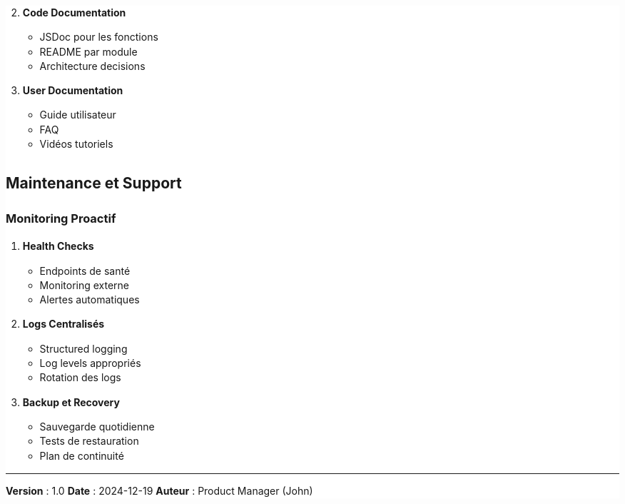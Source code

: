 2. **Code Documentation**
   - JSDoc pour les fonctions
   - README par module
   - Architecture decisions

3. **User Documentation**
   - Guide utilisateur
   - FAQ
   - Vidéos tutoriels

## Maintenance et Support

### Monitoring Proactif

1. **Health Checks**
   - Endpoints de santé
   - Monitoring externe
   - Alertes automatiques

2. **Logs Centralisés**
   - Structured logging
   - Log levels appropriés
   - Rotation des logs

3. **Backup et Recovery**
   - Sauvegarde quotidienne
   - Tests de restauration
   - Plan de continuité

---

**Version** : 1.0
**Date** : 2024-12-19
**Auteur** : Product Manager (John)

